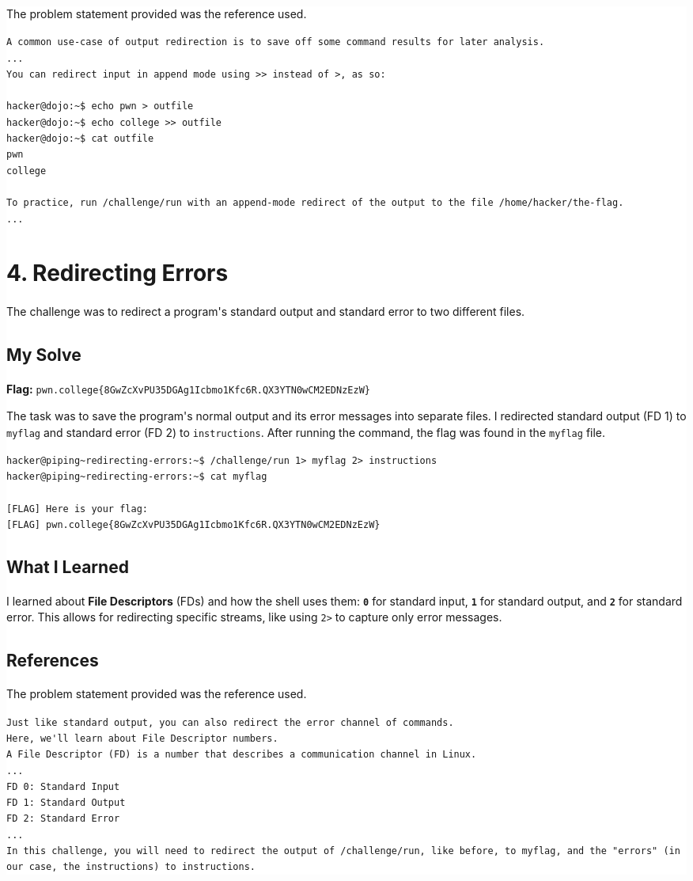 The problem statement provided was the reference used.

```
A common use-case of output redirection is to save off some command results for later analysis.
...
You can redirect input in append mode using >> instead of >, as so:

hacker@dojo:~$ echo pwn > outfile
hacker@dojo:~$ echo college >> outfile
hacker@dojo:~$ cat outfile
pwn
college

To practice, run /challenge/run with an append-mode redirect of the output to the file /home/hacker/the-flag.
...
```

# 4. Redirecting Errors

The challenge was to redirect a program's standard output and standard error to two different files.

## My Solve

**Flag:** `pwn.college{8GwZcXvPU35DGAg1Icbmo1Kfc6R.QX3YTN0wCM2EDNzEzW}`

The task was to save the program's normal output and its error messages into separate files. I redirected standard output (FD 1) to `myflag` and standard error (FD 2) to `instructions`. After running the command, the flag was found in the `myflag` file.

```
hacker@piping~redirecting-errors:~$ /challenge/run 1> myflag 2> instructions
hacker@piping~redirecting-errors:~$ cat myflag

[FLAG] Here is your flag:
[FLAG] pwn.college{8GwZcXvPU35DGAg1Icbmo1Kfc6R.QX3YTN0wCM2EDNzEzW}
```

## What I Learned

I learned about **File Descriptors** (FDs) and how the shell uses them: **`0`** for standard input, **`1`** for standard output, and **`2`** for standard error. This allows for redirecting specific streams, like using `2>` to capture only error messages.

## References

The problem statement provided was the reference used.

```
Just like standard output, you can also redirect the error channel of commands.
Here, we'll learn about File Descriptor numbers.
A File Descriptor (FD) is a number that describes a communication channel in Linux.
...
FD 0: Standard Input
FD 1: Standard Output
FD 2: Standard Error
...
In this challenge, you will need to redirect the output of /challenge/run, like before, to myflag, and the "errors" (in our case, the instructions) to instructions.
```
